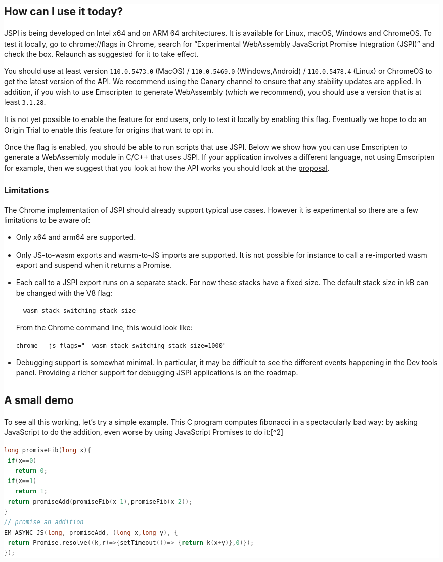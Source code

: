 ## How can I use it today?

JSPI is being developed on Intel x64 and on ARM 64 architectures. It is available for Linux, macOS, Windows and ChromeOS. To test it locally, go to chrome://flags in Chrome, search for “Experimental WebAssembly JavaScript Promise Integration (JSPI)” and check the box. Relaunch as suggested for it to take effect.

You should use at least version `110.0.5473.0` (MacOS) / `110.0.5469.0` (Windows,Android) / `110.0.5478.4` (Linux) or ChromeOS to get the latest version of the API. We recommend using the Canary channel to ensure that any stability updates are applied. In addition, if you wish to use Emscripten to generate WebAssembly (which we recommend), you should use a version that is at least `3.1.28`.

It is not yet possible to enable the feature for end users, only to test it locally by enabling this flag. Eventually we hope to do an Origin Trial to enable this feature for origins that want to opt in.

Once the flag is enabled, you should be able to run scripts that use JSPI. Below we show how you can use Emscripten to generate a WebAssembly module in C/C++ that uses JSPI. If your application involves a different language, not using Emscripten for example, then we suggest that you look at how the API works you should look at the [proposal](https://github.com/WebAssembly/js-promise-integration/blob/main/proposals/js-promise-integration/Overview.md).

### Limitations

The Chrome implementation of JSPI should already support typical use cases. However it is experimental so there are a few limitations to be aware of:


- Only x64 and arm64 are supported.
- Only JS-to-wasm exports and wasm-to-JS imports are supported. It is not possible for instance to call a re-imported wasm export and suspend when it returns a Promise.
- Each call to a JSPI export runs on a separate stack. For now these stacks have a fixed size. The default stack size in kB can be changed with the V8 flag:

  ```
  --wasm-stack-switching-stack-size
  ```

  From the Chrome command line, this would look like:

  ```
  chrome --js-flags="--wasm-stack-switching-stack-size=1000"
  ```

- Debugging support is somewhat minimal. In particular, it may be difficult to see the different events happening in the Dev tools panel. Providing a richer support for debugging JSPI applications is on the roadmap.

## A small demo

To see all this working, let’s try a simple example. This C program computes fibonacci in a spectacularly bad way: by asking JavaScript to do the addition, even worse by using JavaScript Promises to do it:[^2]

```c
long promiseFib(long x){
 if(x==0)
   return 0;
 if(x==1)
   return 1;
 return promiseAdd(promiseFib(x-1),promiseFib(x-2));
}
// promise an addition
EM_ASYNC_JS(long, promiseAdd, (long x,long y), {
 return Promise.resolve((k,r)=>{setTimeout(()=> {return k(x+y)},0)});
});
```
